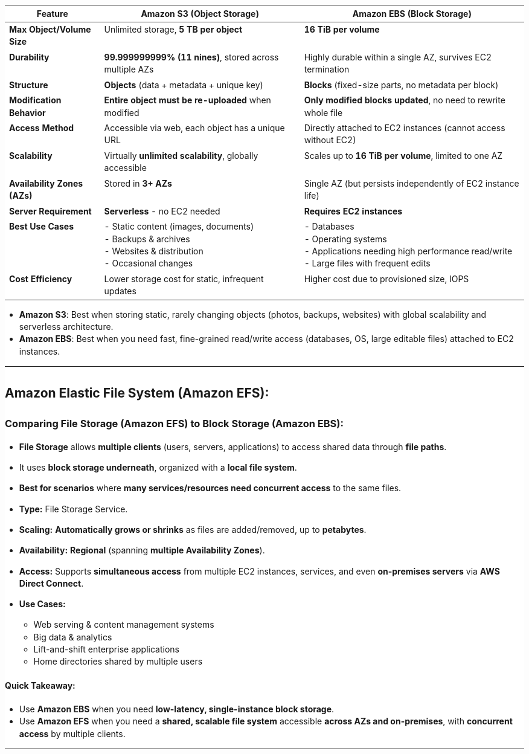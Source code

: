 | **Feature**                     | **Amazon S3 (Object Storage)**                           | **Amazon EBS (Block Storage)**                                 |
|---------------------------------|----------------------------------------------------------|----------------------------------------------------------------|
| **Max Object/Volume Size**      | Unlimited storage, **5 TB per object**                   | **16 TiB per volume**                                          |
| **Durability**                  | **99.999999999% (11 nines)**, stored across multiple AZs | Highly durable within a single AZ, survives EC2 termination    |
| **Structure**                   | **Objects** (data + metadata + unique key)               | **Blocks** (fixed-size parts, no metadata per block)           |
| **Modification Behavior**       | **Entire object must be re-uploaded** when modified      | **Only modified blocks updated**, no need to rewrite whole file|
| **Access Method**               | Accessible via web, each object has a unique URL         | Directly attached to EC2 instances (cannot access without EC2) |
| **Scalability**                 | Virtually **unlimited scalability**, globally accessible | Scales up to **16 TiB per volume**, limited to one AZ          |
| **Availability Zones (AZs)**    | Stored in **3+ AZs**                                     | Single AZ (but persists independently of EC2 instance life)    |
| **Server Requirement**          | **Serverless** - no EC2 needed                           | **Requires EC2 instances**                                     |
| **Best Use Cases**              | - Static content (images, documents) <br>- Backups & archives <br>- Websites & distribution <br>- Occasional changes | - Databases  <br>- Operating systems <br>- Applications needing high performance read/write  <br>- Large files with frequent edits |
| **Cost Efficiency**             | Lower storage cost for static, infrequent updates        | Higher cost due to provisioned size, IOPS                      |


- **Amazon S3**: Best when storing static, rarely changing objects (photos, backups, websites) with global scalability and serverless architecture.
- **Amazon EBS**: Best when you need fast, fine-grained read/write access (databases, OS, large editable files) attached to EC2 instances.

---

## **Amazon Elastic File System (Amazon EFS)**:

  ### Comparing **File Storage (Amazon EFS)** to **Block Storage (Amazon EBS)**:
  - **File Storage** allows **multiple clients** (users, servers, applications) to access shared data through **file paths**.
  - It uses **block storage underneath**, organized with a **local file system**.
  - **Best for scenarios** where **many services/resources need concurrent access** to the same files.
  
- **Type:** File Storage Service.
- **Scaling:** **Automatically grows or shrinks** as files are added/removed, up to **petabytes**.
- **Availability:** **Regional** (spanning **multiple Availability Zones**).
- **Access:** Supports **simultaneous access** from multiple EC2 instances, services, and even **on-premises servers** via **AWS Direct Connect**.
- **Use Cases:**  
  - Web serving & content management systems  
  - Big data & analytics  
  - Lift-and-shift enterprise applications  
  - Home directories shared by multiple users


#### **Quick Takeaway:**
- Use **Amazon EBS** when you need **low-latency, single-instance block storage**.
- Use **Amazon EFS** when you need a **shared, scalable file system** accessible **across AZs and on-premises**, with **concurrent access** by multiple clients.

---